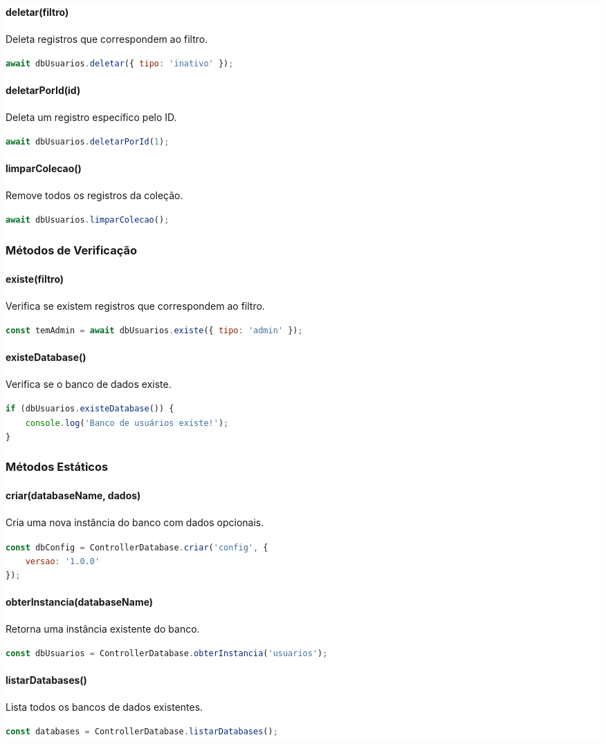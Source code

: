 #### deletar(filtro)
Deleta registros que correspondem ao filtro.
```javascript
await dbUsuarios.deletar({ tipo: 'inativo' });
```

#### deletarPorId(id)
Deleta um registro específico pelo ID.
```javascript
await dbUsuarios.deletarPorId(1);
```

#### limparColecao()
Remove todos os registros da coleção.
```javascript
await dbUsuarios.limparColecao();
```

### Métodos de Verificação

#### existe(filtro)
Verifica se existem registros que correspondem ao filtro.
```javascript
const temAdmin = await dbUsuarios.existe({ tipo: 'admin' });
```

#### existeDatabase()
Verifica se o banco de dados existe.
```javascript
if (dbUsuarios.existeDatabase()) {
    console.log('Banco de usuários existe!');
}
```

### Métodos Estáticos

#### criar(databaseName, dados)
Cria uma nova instância do banco com dados opcionais.
```javascript
const dbConfig = ControllerDatabase.criar('config', {
    versao: '1.0.0'
});
```

#### obterInstancia(databaseName)
Retorna uma instância existente do banco.
```javascript
const dbUsuarios = ControllerDatabase.obterInstancia('usuarios');
```

#### listarDatabases()
Lista todos os bancos de dados existentes.
```javascript
const databases = ControllerDatabase.listarDatabases();
```
